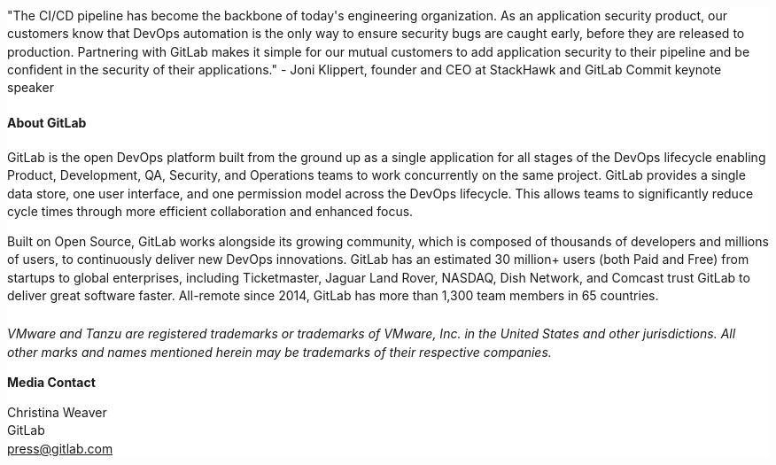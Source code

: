 "The CI/CD pipeline has become the backbone of today's engineering organization. As an application security product, our customers know that DevOps automation is the only way to ensure security bugs are caught early, before they are released to production. Partnering with GitLab makes it simple for our mutual customers to add application security to their pipeline and be confident in the security of their applications." - Joni Klippert, founder and CEO at StackHawk and GitLab Commit keynote speaker

#### About GitLab

GitLab is the open DevOps platform built from the ground up as a single application for all stages of the DevOps lifecycle enabling Product, Development, QA, Security, and Operations teams to work concurrently on the same project. GitLab provides a single data store, one user interface, and one permission model across the DevOps lifecycle. This allows teams to significantly reduce cycle times through more efficient collaboration and enhanced focus.

Built on Open Source, GitLab works alongside its growing community, which is composed of thousands of developers and millions of users, to continuously deliver new DevOps innovations. GitLab has an estimated 30 million+ users (both Paid and Free) from startups to global enterprises, including Ticketmaster, Jaguar Land Rover, NASDAQ, Dish Network, and Comcast trust GitLab to deliver great software faster. All-remote since 2014, GitLab has more than 1,300 team members in 65 countries.

###

_VMware and Tanzu are registered trademarks or trademarks of VMware, Inc. in the United States and other jurisdictions. All other marks and names mentioned herein may be trademarks of their respective companies._

**Media Contact**

Christina Weaver
<br>
GitLab
<br>
[press@gitlab.com](mailto:press@gitlab.com)
